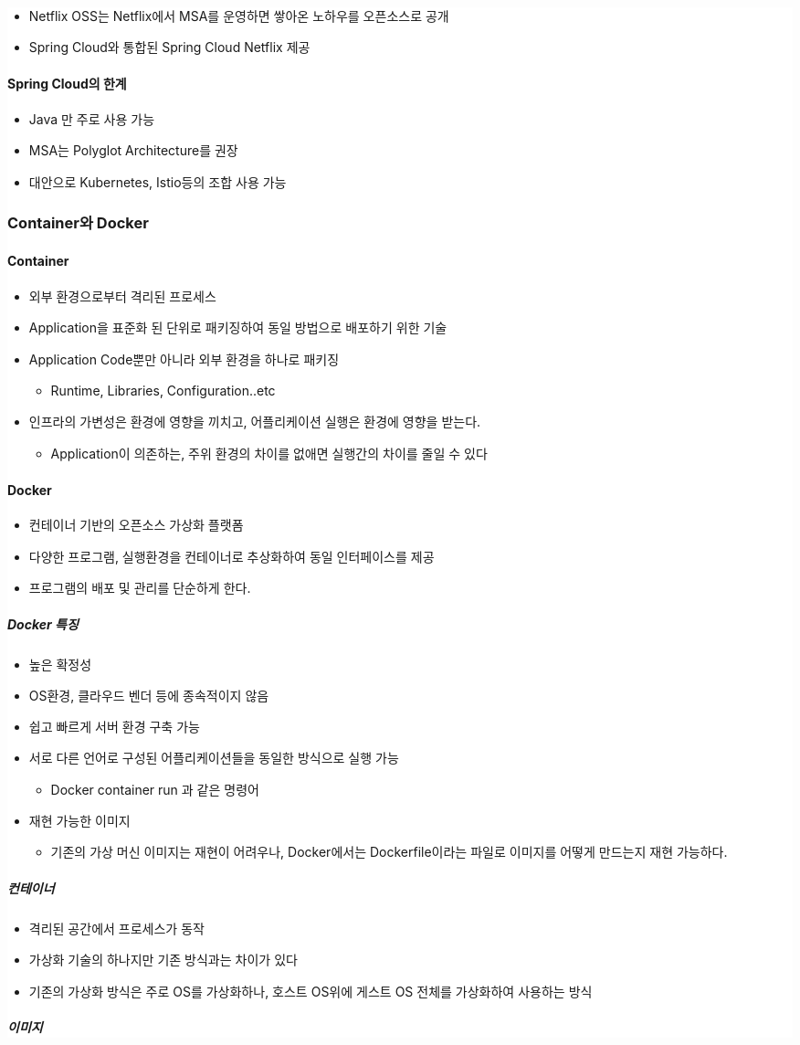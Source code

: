 - Netflix OSS는 Netflix에서 MSA를 운영하면 쌓아온 노하우를 오픈소스로 공개

- Spring Cloud와 통합된 Spring Cloud Netflix 제공

#### Spring Cloud의 한계

- Java 만 주로 사용 가능

- MSA는 Polyglot Architecture를 권장

- 대안으로 Kubernetes, Istio등의 조합 사용 가능

### Container와 Docker

#### Container

- 외부 환경으로부터 격리된 프로세스

- Application을 표준화 된 단위로 패키징하여 동일 방법으로 배포하기 위한 기술

- Application Code뿐만 아니라 외부 환경을 하나로 패키징
  
  - Runtime, Libraries, Configuration..etc

- 인프라의 가변성은 환경에 영향을 끼치고, 어플리케이션 실행은 환경에 영향을 받는다.
  
  - Application이 의존하는, 주위 환경의 차이를 없애면 실행간의 차이를 줄일 수 있다

#### Docker

- 컨테이너 기반의 오픈소스 가상화 플랫폼

- 다양한 프로그램, 실행환경을 컨테이너로 추상화하여 동일 인터페이스를 제공

- 프로그램의 배포 및 관리를 단순하게 한다.

##### Docker 특징

- 높은 확정성

- OS환경, 클라우드 벤더 등에 종속적이지 않음

- 쉽고 빠르게 서버 환경 구축 가능

- 서로 다른 언어로 구성된 어플리케이션들을 동일한 방식으로 실행 가능
  
  - Docker container run 과 같은 명령어

- 재현 가능한 이미지 
  
  - 기존의 가상 머신 이미지는 재현이 어려우나, Docker에서는 Dockerfile이라는 파일로 이미지를 어떻게 만드는지 재현 가능하다.

##### 컨테이너

- 격리된 공간에서 프로세스가 동작

- 가상화 기술의 하나지만 기존 방식과는 차이가 있다

- 기존의 가상화 방식은 주로 OS를 가상화하나, 호스트 OS위에 게스트 OS 전체를 가상화하여 사용하는 방식

##### 이미지
